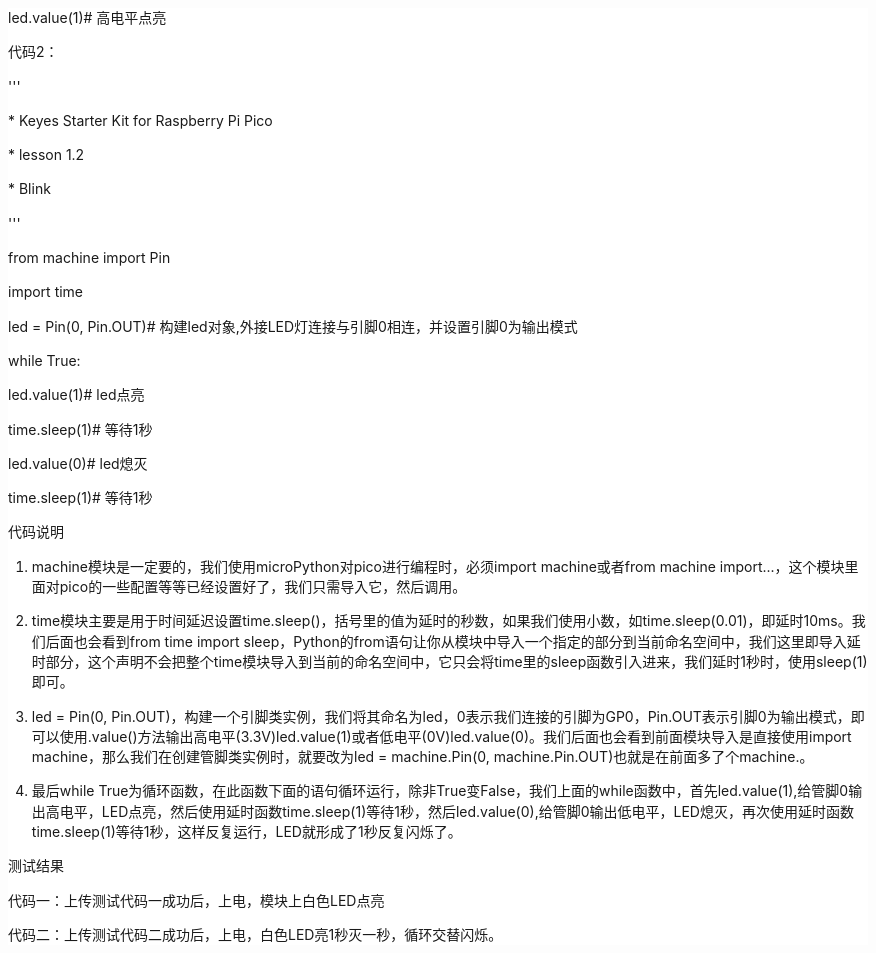 led.value(1)# 高电平点亮

代码2：

'''

\* Keyes Starter Kit for Raspberry Pi Pico

\* lesson 1.2

\* Blink

'''

from machine import Pin

import time

led = Pin(0, Pin.OUT)#
构建led对象,外接LED灯连接与引脚0相连，并设置引脚0为输出模式

while True:

led.value(1)# led点亮

time.sleep(1)# 等待1秒

led.value(0)# led熄灭

time.sleep(1)# 等待1秒

代码说明

1.  machine模块是一定要的，我们使用microPython对pico进行编程时，必须import     machine或者from machine     import...，这个模块里面对pico的一些配置等等已经设置好了，我们只需导入它，然后调用。

2.  time模块主要是用于时间延迟设置time.sleep()，括号里的值为延时的秒数，如果我们使用小数，如time.sleep(0.01)，即延时10ms。我们后面也会看到from     time import     sleep，Python的from语句让你从模块中导入一个指定的部分到当前命名空间中，我们这里即导入延时部分，这个声明不会把整个time模块导入到当前的命名空间中，它只会将time里的sleep函数引入进来，我们延时1秒时，使用sleep(1)即可。

3.  led = Pin(0,     Pin.OUT)，构建一个引脚类实例，我们将其命名为led，0表示我们连接的引脚为GP0，Pin.OUT表示引脚0为输出模式，即可以使用.value()方法输出高电平(3.3V)led.value(1)或者低电平(0V)led.value(0)。我们后面也会看到前面模块导入是直接使用import     machine，那么我们在创建管脚类实例时，就要改为led =
    machine.Pin(0, machine.Pin.OUT)也就是在前面多了个machine.。

4.  最后while     True为循环函数，在此函数下面的语句循环运行，除非True变False，我们上面的while函数中，首先led.value(1),给管脚0输出高电平，LED点亮，然后使用延时函数time.sleep(1)等待1秒，然后led.value(0),给管脚0输出低电平，LED熄灭，再次使用延时函数time.sleep(1)等待1秒，这样反复运行，LED就形成了1秒反复闪烁了。

测试结果

代码一：上传测试代码一成功后，上电，模块上白色LED点亮

代码二：上传测试代码二成功后，上电，白色LED亮1秒灭一秒，循环交替闪烁。
